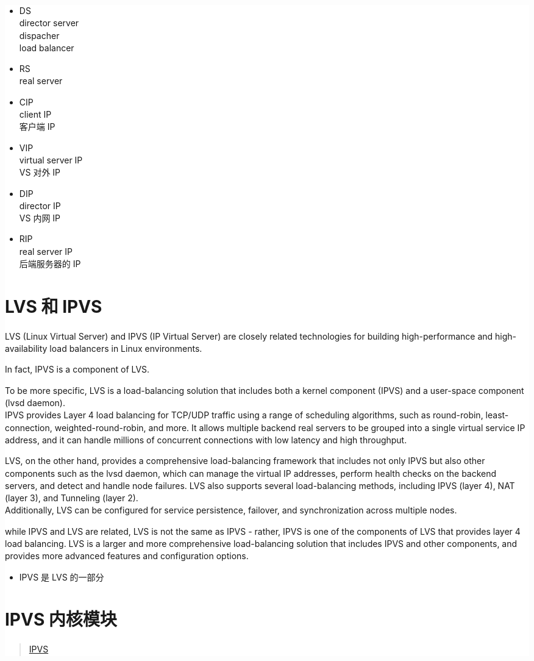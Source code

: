 - DS  
director server  
dispacher  
load balancer  
  
- RS  
real server  
  
- CIP   
client IP  
客户端 IP  
  
- VIP  
virtual server IP  
VS 对外 IP  
  
- DIP  
director IP  
VS 内网 IP   
  
- RIP  
real server IP  
后端服务器的 IP  
  
  
# LVS 和 IPVS  
LVS (Linux Virtual Server) and IPVS (IP Virtual Server) are closely related technologies for building high-performance and high-availability load balancers in Linux environments.   
  
In fact, IPVS is a component of LVS.  
  
To be more specific, LVS is a load-balancing solution that includes both a kernel component (IPVS) and a user-space component (lvsd daemon).   
IPVS provides Layer 4 load balancing for TCP/UDP traffic using a range of scheduling algorithms, such as round-robin, least-connection, weighted-round-robin, and more. It allows multiple backend real servers to be grouped into a single virtual service IP address, and it can handle millions of concurrent connections with low latency and high throughput.  
  
LVS, on the other hand, provides a comprehensive load-balancing framework that includes not only IPVS but also other components such as the lvsd daemon, which can manage the virtual IP addresses, perform health checks on the backend servers, and detect and handle node failures. LVS also supports several load-balancing methods, including IPVS (layer 4), NAT (layer 3), and Tunneling (layer 2).   
Additionally, LVS can be configured for service persistence, failover, and synchronization across multiple nodes.  
  
while IPVS and LVS are related, LVS is not the same as IPVS - rather, IPVS is one of the components of LVS that provides layer 4 load balancing. LVS is a larger and more comprehensive load-balancing solution that includes IPVS and other components, and provides more advanced features and configuration options.  
  
  
- IPVS 是 LVS 的一部分  
  
# IPVS 内核模块  
> [IPVS](http://www.linuxvirtualserver.org/software/ipvs.html)  
  